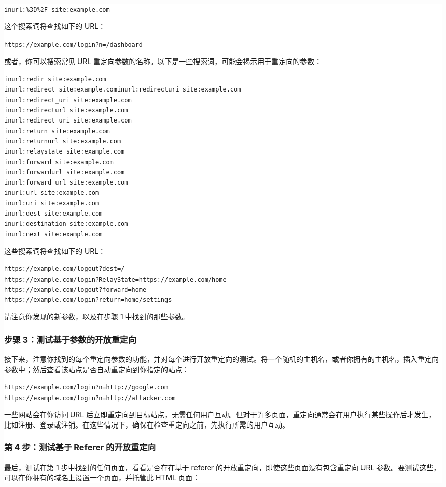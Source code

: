 ```
inurl:%3D%2F site:example.com
```

这个搜索词将查找如下的 URL：

```
https://example.com/login?n=/dashboard
```

或者，你可以搜索常见 URL 重定向参数的名称。以下是一些搜索词，可能会揭示用于重定向的参数：

```
inurl:redir site:example.com
inurl:redirect site:example.cominurl:redirecturi site:example.com
inurl:redirect_uri site:example.com
inurl:redirecturl site:example.com
inurl:redirect_uri site:example.com
inurl:return site:example.com
inurl:returnurl site:example.com
inurl:relaystate site:example.com
inurl:forward site:example.com
inurl:forwardurl site:example.com
inurl:forward_url site:example.com
inurl:url site:example.com
inurl:uri site:example.com
inurl:dest site:example.com
inurl:destination site:example.com
inurl:next site:example.com
```

这些搜索词将查找如下的 URL：

```
https://example.com/logout?dest=/
https://example.com/login?RelayState=https://example.com/home
https://example.com/logout?forward=home
https://example.com/login?return=home/settings
```

请注意你发现的新参数，以及在步骤 1 中找到的那些参数。

### 步骤 3：测试基于参数的开放重定向

接下来，注意你找到的每个重定向参数的功能，并对每个进行开放重定向的测试。将一个随机的主机名，或者你拥有的主机名，插入重定向参数中；然后查看该站点是否自动重定向到你指定的站点：

```
https://example.com/login?n=http://google.com
https://example.com/login?n=http://attacker.com
```

一些网站会在你访问 URL 后立即重定向到目标站点，无需任何用户互动。但对于许多页面，重定向通常会在用户执行某些操作后才发生，比如注册、登录或注销。在这些情况下，确保在检查重定向之前，先执行所需的用户互动。

### 第 4 步：测试基于 Referer 的开放重定向

最后，测试在第 1 步中找到的任何页面，看看是否存在基于 referer 的开放重定向，即使这些页面没有包含重定向 URL 参数。要测试这些，可以在你拥有的域名上设置一个页面，并托管此 HTML 页面：

